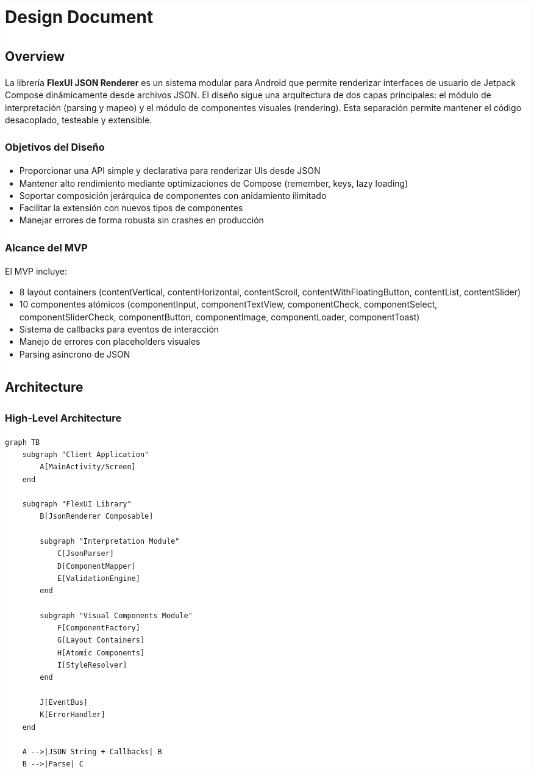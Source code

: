 # Design Document

## Overview

La librería **FlexUI JSON Renderer** es un sistema modular para Android que permite renderizar interfaces de usuario de Jetpack Compose dinámicamente desde archivos JSON. El diseño sigue una arquitectura de dos capas principales: el módulo de interpretación (parsing y mapeo) y el módulo de componentes visuales (rendering). Esta separación permite mantener el código desacoplado, testeable y extensible.

### Objetivos del Diseño

- Proporcionar una API simple y declarativa para renderizar UIs desde JSON
- Mantener alto rendimiento mediante optimizaciones de Compose (remember, keys, lazy loading)
- Soportar composición jerárquica de componentes con anidamiento ilimitado
- Facilitar la extensión con nuevos tipos de componentes
- Manejar errores de forma robusta sin crashes en producción

### Alcance del MVP

El MVP incluye:
- 8 layout containers (contentVertical, contentHorizontal, contentScroll, contentWithFloatingButton, contentList, contentSlider)
- 10 componentes atómicos (componentInput, componentTextView, componentCheck, componentSelect, componentSliderCheck, componentButton, componentImage, componentLoader, componentToast)
- Sistema de callbacks para eventos de interacción
- Manejo de errores con placeholders visuales
- Parsing asíncrono de JSON

## Architecture

### High-Level Architecture


```mermaid
graph TB
    subgraph "Client Application"
        A[MainActivity/Screen]
    end
    
    subgraph "FlexUI Library"
        B[JsonRenderer Composable]
        
        subgraph "Interpretation Module"
            C[JsonParser]
            D[ComponentMapper]
            E[ValidationEngine]
        end
        
        subgraph "Visual Components Module"
            F[ComponentFactory]
            G[Layout Containers]
            H[Atomic Components]
            I[StyleResolver]
        end
        
        J[EventBus]
        K[ErrorHandler]
    end
    
    A -->|JSON String + Callbacks| B
    B -->|Parse| C
```